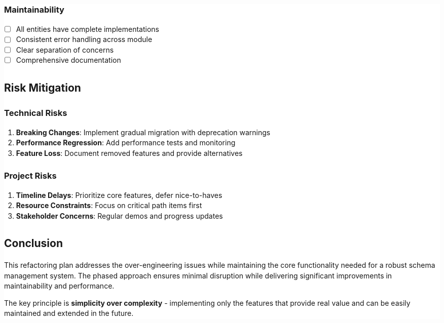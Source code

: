 ### Maintainability

- [ ] All entities have complete implementations
- [ ] Consistent error handling across module
- [ ] Clear separation of concerns
- [ ] Comprehensive documentation

## Risk Mitigation

### Technical Risks

1. **Breaking Changes**: Implement gradual migration with deprecation warnings
2. **Performance Regression**: Add performance tests and monitoring
3. **Feature Loss**: Document removed features and provide alternatives

### Project Risks

1. **Timeline Delays**: Prioritize core features, defer nice-to-haves
2. **Resource Constraints**: Focus on critical path items first
3. **Stakeholder Concerns**: Regular demos and progress updates

## Conclusion

This refactoring plan addresses the over-engineering issues while maintaining the core functionality needed for a robust schema management system. The phased approach ensures minimal disruption while delivering significant improvements in maintainability and performance.

The key principle is **simplicity over complexity** - implementing only the features that provide real value and can be easily maintained and extended in the future.
